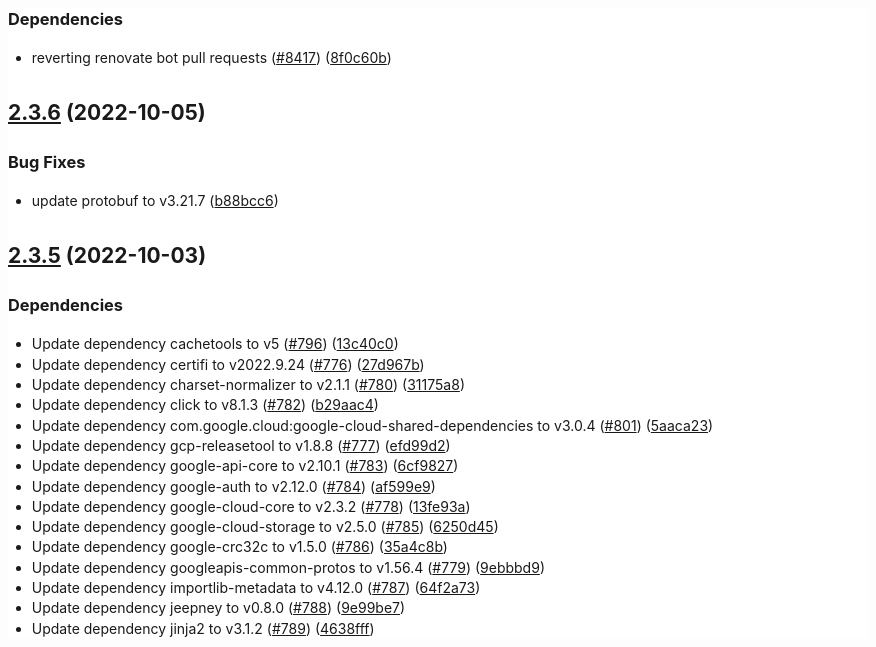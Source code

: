 
### Dependencies

* reverting renovate bot pull requests ([#8417](https://github.com/googleapis/google-cloud-java/issues/8417)) ([8f0c60b](https://github.com/googleapis/google-cloud-java/commit/8f0c60bde446acccc665eb7894723632eefc3503))

## [2.3.6](https://github.com/googleapis/java-iot/compare/v2.3.5...v2.3.6) (2022-10-05)


### Bug Fixes

* update protobuf to v3.21.7 ([b88bcc6](https://github.com/googleapis/java-iot/commit/b88bcc67479f779ccff8b6e9dcbab574c8711ac4))

## [2.3.5](https://github.com/googleapis/java-iot/compare/v2.3.4...v2.3.5) (2022-10-03)


### Dependencies

* Update dependency cachetools to v5 ([#796](https://github.com/googleapis/java-iot/issues/796)) ([13c40c0](https://github.com/googleapis/java-iot/commit/13c40c00900bf6ef7d0ec85ba12990399f2f0acb))
* Update dependency certifi to v2022.9.24 ([#776](https://github.com/googleapis/java-iot/issues/776)) ([27d967b](https://github.com/googleapis/java-iot/commit/27d967bfc4c8d18ff5868f594ca9ce5f9ab819c9))
* Update dependency charset-normalizer to v2.1.1 ([#780](https://github.com/googleapis/java-iot/issues/780)) ([31175a8](https://github.com/googleapis/java-iot/commit/31175a8ef23d32ca3e7466aefd5ca127513be3b2))
* Update dependency click to v8.1.3 ([#782](https://github.com/googleapis/java-iot/issues/782)) ([b29aac4](https://github.com/googleapis/java-iot/commit/b29aac47bf782afa730201a2ee38e52269a57773))
* Update dependency com.google.cloud:google-cloud-shared-dependencies to v3.0.4 ([#801](https://github.com/googleapis/java-iot/issues/801)) ([5aaca23](https://github.com/googleapis/java-iot/commit/5aaca23ead7950d90997a663ad19cfbe43e34b4a))
* Update dependency gcp-releasetool to v1.8.8 ([#777](https://github.com/googleapis/java-iot/issues/777)) ([efd99d2](https://github.com/googleapis/java-iot/commit/efd99d2bbdaba94dd1153f9f542bf4f64b722909))
* Update dependency google-api-core to v2.10.1 ([#783](https://github.com/googleapis/java-iot/issues/783)) ([6cf9827](https://github.com/googleapis/java-iot/commit/6cf982706d553957bc4a4b8e7310dd08bd6f14ed))
* Update dependency google-auth to v2.12.0 ([#784](https://github.com/googleapis/java-iot/issues/784)) ([af599e9](https://github.com/googleapis/java-iot/commit/af599e98b6aa14246fffb77d424e600d054dee05))
* Update dependency google-cloud-core to v2.3.2 ([#778](https://github.com/googleapis/java-iot/issues/778)) ([13fe93a](https://github.com/googleapis/java-iot/commit/13fe93a833d709663df7beede1a0c7d7134bf220))
* Update dependency google-cloud-storage to v2.5.0 ([#785](https://github.com/googleapis/java-iot/issues/785)) ([6250d45](https://github.com/googleapis/java-iot/commit/6250d45704d6a1b5fe7c6cd5bc31918f2a55349e))
* Update dependency google-crc32c to v1.5.0 ([#786](https://github.com/googleapis/java-iot/issues/786)) ([35a4c8b](https://github.com/googleapis/java-iot/commit/35a4c8ba0dea3234b6a7e29f41191ebbd0eede7f))
* Update dependency googleapis-common-protos to v1.56.4 ([#779](https://github.com/googleapis/java-iot/issues/779)) ([9ebbbd9](https://github.com/googleapis/java-iot/commit/9ebbbd9f206205cb1b6cdf0b5fdafdc931e6a5ac))
* Update dependency importlib-metadata to v4.12.0 ([#787](https://github.com/googleapis/java-iot/issues/787)) ([64f2a73](https://github.com/googleapis/java-iot/commit/64f2a73aaf15ff127d9bc20178e69db54f074bfa))
* Update dependency jeepney to v0.8.0 ([#788](https://github.com/googleapis/java-iot/issues/788)) ([9e99be7](https://github.com/googleapis/java-iot/commit/9e99be7bb50c6591dbb077279e793655fa74548e))
* Update dependency jinja2 to v3.1.2 ([#789](https://github.com/googleapis/java-iot/issues/789)) ([4638fff](https://github.com/googleapis/java-iot/commit/4638fffbf442b7d8fd73e12c8733d216a25b8b40))